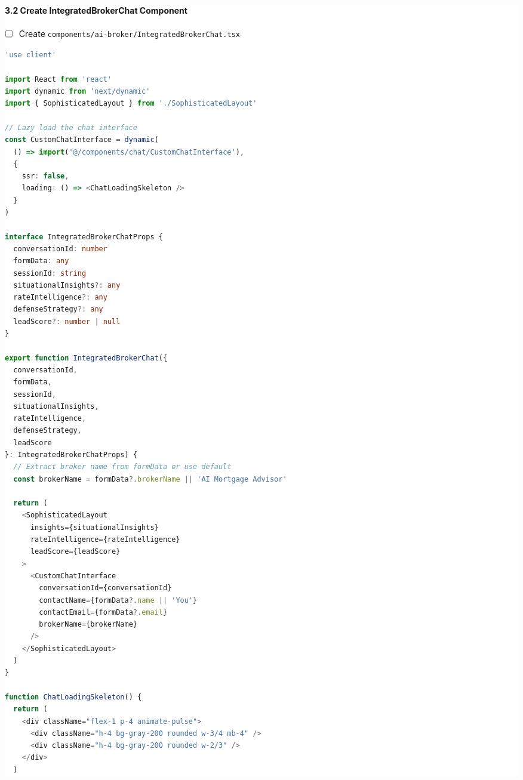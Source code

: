 #### 3.2 Create IntegratedBrokerChat Component
- [ ] Create `components/ai-broker/IntegratedBrokerChat.tsx`
```typescript
'use client'

import React from 'react'
import dynamic from 'next/dynamic'
import { SophisticatedLayout } from './SophisticatedLayout'

// Lazy load the chat interface
const CustomChatInterface = dynamic(
  () => import('@/components/chat/CustomChatInterface'),
  {
    ssr: false,
    loading: () => <ChatLoadingSkeleton />
  }
)

interface IntegratedBrokerChatProps {
  conversationId: number
  formData: any
  sessionId: string
  situationalInsights?: any
  rateIntelligence?: any
  defenseStrategy?: any
  leadScore?: number | null
}

export function IntegratedBrokerChat({
  conversationId,
  formData,
  sessionId,
  situationalInsights,
  rateIntelligence,
  defenseStrategy,
  leadScore
}: IntegratedBrokerChatProps) {
  // Extract broker name from formData or use default
  const brokerName = formData?.brokerName || 'AI Mortgage Advisor'

  return (
    <SophisticatedLayout
      insights={situationalInsights}
      rateIntelligence={rateIntelligence}
      leadScore={leadScore}
    >
      <CustomChatInterface
        conversationId={conversationId}
        contactName={formData?.name || 'You'}
        contactEmail={formData?.email}
        brokerName={brokerName}
      />
    </SophisticatedLayout>
  )
}

function ChatLoadingSkeleton() {
  return (
    <div className="flex-1 p-4 animate-pulse">
      <div className="h-4 bg-gray-200 rounded w-3/4 mb-4" />
      <div className="h-4 bg-gray-200 rounded w-2/3" />
    </div>
  )
```